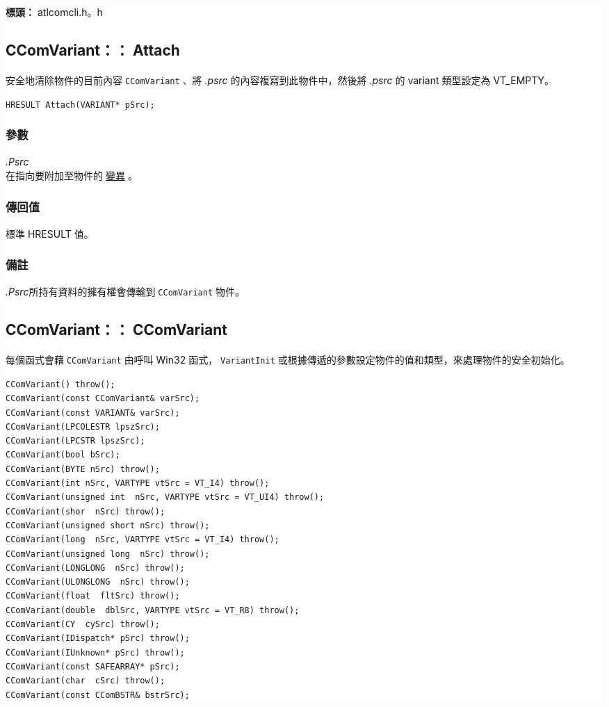 **標頭：** atlcomcli.h。h

## <a name="ccomvariantattach"></a><a name="attach"></a> CComVariant：： Attach

安全地清除物件的目前內容 `CComVariant` 、將 *.psrc* 的內容複寫到此物件中，然後將 *.psrc* 的 variant 類型設定為 VT_EMPTY。

```
HRESULT Attach(VARIANT* pSrc);
```

### <a name="parameters"></a>參數

*.Psrc*<br/>
在指向要附加至物件的 [變異](/windows/win32/api/oaidl/ns-oaidl-variant) 。

### <a name="return-value"></a>傳回值

標準 HRESULT 值。

### <a name="remarks"></a>備註

*.Psrc*所持有資料的擁有權會傳輸到 `CComVariant` 物件。

## <a name="ccomvariantccomvariant"></a><a name="ccomvariant"></a> CComVariant：： CComVariant

每個函式會藉 `CComVariant` 由呼叫 Win32 函式， `VariantInit` 或根據傳遞的參數設定物件的值和類型，來處理物件的安全初始化。

```
CComVariant() throw();
CComVariant(const CComVariant& varSrc);
CComVariant(const VARIANT& varSrc);
CComVariant(LPCOLESTR lpszSrc);
CComVariant(LPCSTR lpszSrc);
CComVariant(bool bSrc);
CComVariant(BYTE nSrc) throw();
CComVariant(int nSrc, VARTYPE vtSrc = VT_I4) throw();
CComVariant(unsigned int  nSrc, VARTYPE vtSrc = VT_UI4) throw();
CComVariant(shor  nSrc) throw();
CComVariant(unsigned short nSrc) throw();
CComVariant(long  nSrc, VARTYPE vtSrc = VT_I4) throw();
CComVariant(unsigned long  nSrc) throw();
CComVariant(LONGLONG  nSrc) throw();
CComVariant(ULONGLONG  nSrc) throw();
CComVariant(float  fltSrc) throw();
CComVariant(double  dblSrc, VARTYPE vtSrc = VT_R8) throw();
CComVariant(CY  cySrc) throw();
CComVariant(IDispatch* pSrc) throw();
CComVariant(IUnknown* pSrc) throw();
CComVariant(const SAFEARRAY* pSrc);
CComVariant(char  cSrc) throw();
CComVariant(const CComBSTR& bstrSrc);
```
